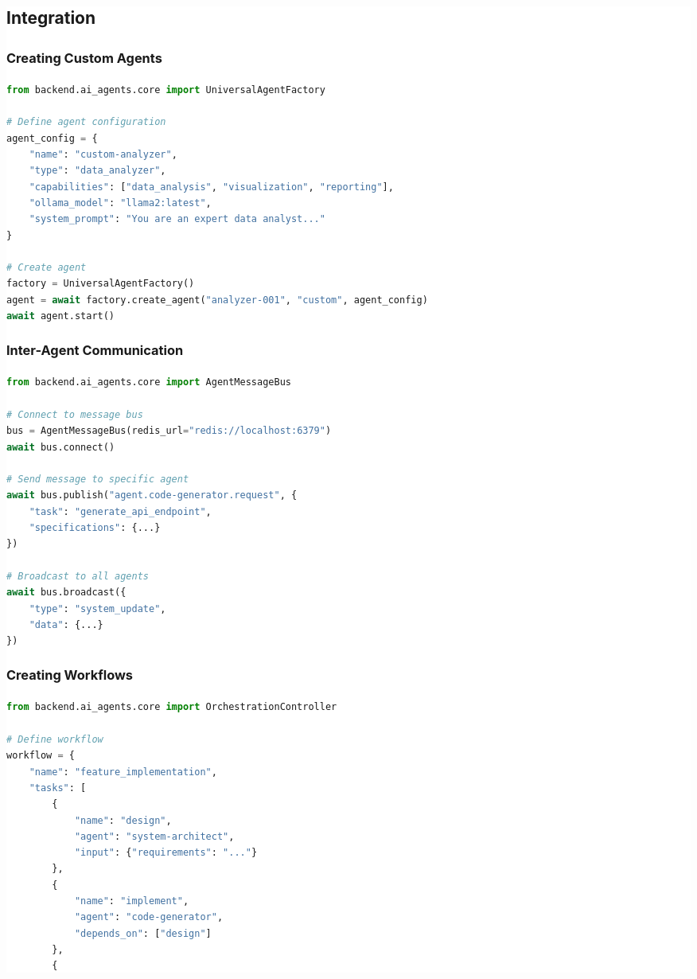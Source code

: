 ## Integration

### Creating Custom Agents

```python
from backend.ai_agents.core import UniversalAgentFactory

# Define agent configuration
agent_config = {
    "name": "custom-analyzer",
    "type": "data_analyzer",
    "capabilities": ["data_analysis", "visualization", "reporting"],
    "ollama_model": "llama2:latest",
    "system_prompt": "You are an expert data analyst..."
}

# Create agent
factory = UniversalAgentFactory()
agent = await factory.create_agent("analyzer-001", "custom", agent_config)
await agent.start()
```

### Inter-Agent Communication

```python
from backend.ai_agents.core import AgentMessageBus

# Connect to message bus
bus = AgentMessageBus(redis_url="redis://localhost:6379")
await bus.connect()

# Send message to specific agent
await bus.publish("agent.code-generator.request", {
    "task": "generate_api_endpoint",
    "specifications": {...}
})

# Broadcast to all agents
await bus.broadcast({
    "type": "system_update",
    "data": {...}
})
```

### Creating Workflows

```python
from backend.ai_agents.core import OrchestrationController

# Define workflow
workflow = {
    "name": "feature_implementation",
    "tasks": [
        {
            "name": "design",
            "agent": "system-architect",
            "input": {"requirements": "..."}
        },
        {
            "name": "implement",
            "agent": "code-generator",
            "depends_on": ["design"]
        },
        {
```
